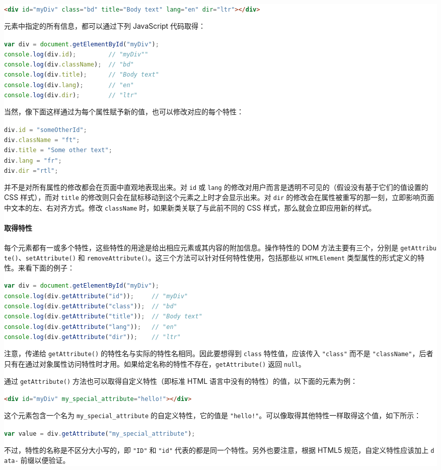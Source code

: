 ```html
<div id="myDiv" class="bd" title="Body text" lang="en" dir="ltr"></div>
```

元素中指定的所有信息，都可以通过下列 JavaScript 代码取得：

```javascript
var div = document.getElementById("myDiv");
console.log(div.id);         // "myDiv""
console.log(div.className);  // "bd"
console.log(div.title);      // "Body text"
console.log(div.lang);       // "en"
console.log(div.dir);        // "ltr"
```

当然，像下面这样通过为每个属性赋予新的值，也可以修改对应的每个特性：

```javascript
div.id = "someOtherId";
div.className = "ft";
div.title = "Some other text";
div.lang = "fr";
div.dir ="rtl";
```

并不是对所有属性的修改都会在页面中直观地表现出来。对 `id` 或 `lang` 的修改对用户而言是透明不可见的（假设没有基于它们的值设置的 CSS 样式），而对 `title` 的修改则只会在鼠标移动到这个元素之上时才会显示出来。对 `dir` 的修改会在属性被重写的那一刻，立即影响页面中文本的左、右对齐方式。修改 `className` 时，如果新类关联了与此前不同的 CSS 样式，那么就会立即应用新的样式。

#### 取得特性

每个元素都有一或多个特性，这些特性的用途是给出相应元素或其内容的附加信息。操作特性的 DOM 方法主要有三个，分别是 `getAttribute()`、`setAttribute()` 和 `removeAttribute()`。这三个方法可以针对任何特性使用，包括那些以 `HTMLElement` 类型属性的形式定义的特性。来看下面的例子：

```javascript
var div = document.getElementById("myDiv");
console.log(div.getAttribute("id"));     // "myDiv"
console.log(div.getAttribute("class"));  // "bd"
console.log(div.getAttribute("title"));  // "Body text"
console.log(div.getAttribute("lang"));   // "en"
console.log(div.getAttribute("dir"));    // "ltr"
```

注意，传递给 `getAttribute()` 的特性名与实际的特性名相同。因此要想得到 `class` 特性值，应该传入 `"class"` 而不是 `"className"`，后者只有在通过对象属性访问特性时才用。如果给定名称的特性不存在，`getAttribute()` 返回 `null`。

通过 `getAttribute()` 方法也可以取得自定义特性（即标准 HTML 语言中没有的特性）的值，以下面的元素为例：

```html
<div id="myDiv" my_special_attribute="hello!"></div>
```

这个元素包含一个名为 `my_special_attribute` 的自定义特性，它的值是 `"hello!"`。可以像取得其他特性一样取得这个值，如下所示：

```javascript
var value = div.getAttribute("my_special_attribute");
```

不过，特性的名称是不区分大小写的，即 `"ID"` 和 `"id"` 代表的都是同一个特性。另外也要注意，根据 HTML5 规范，自定义特性应该加上 `data-` 前缀以便验证。
